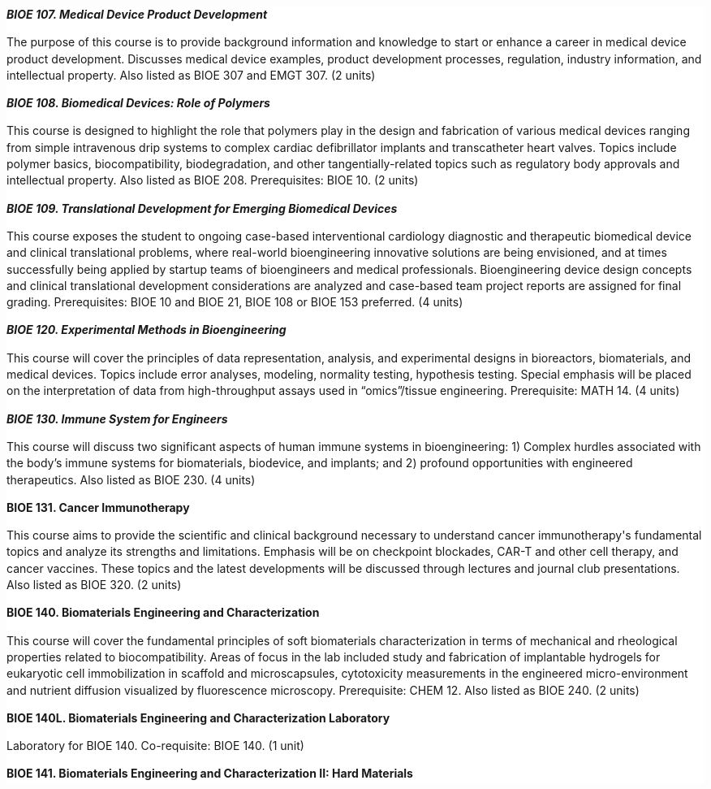_**BIOE 107. Medical Device Product Development**_

The purpose of this course is to provide background information and knowledge to start or enhance a career in medical device product development. Discusses medical device examples, product development processes, regulation, industry information, and intellectual property. Also listed as BIOE 307 and EMGT 307. \(2 units\)

_**BIOE 108. Biomedical Devices: Role of Polymers**_

This course is designed to highlight the role that polymers play in the design and fabrication of various medical devices ranging from simple intravenous drip systems to complex cardiac defibrillator implants and transcatheter heart valves. Topics include polymer basics, biocompatibility, biodegradation, and other tangentially-related topics such as regulatory body approvals and intellectual property. Also listed as BIOE 208. Prerequisites: BIOE 10. \(2 units\)

_**BIOE 109. Translational Development for Emerging Biomedical Devices**_

This course exposes the student to ongoing case-based interventional cardiology diagnostic and therapeutic biomedical device and clinical translational problems, where real-world bioengineering innovative solutions are being envisioned, and at times successfully being applied by startup teams of bioengineers and medical professionals. Bioengineering device design concepts and clinical translational development considerations are analyzed and case-based team project reports are assigned for final grading. Prerequisites: BIOE 10 and BIOE 21, BIOE 108 or BIOE 153 preferred. \(4 units\)

_**BIOE 120. Experimental Methods in Bioengineering**_

This course will cover the principles of data representation, analysis, and experimental designs in bioreactors, biomaterials, and medical devices. Topics include error analyses, modeling, normality testing, hypothesis testing. Special emphasis will be placed on the interpretation of data from high-throughput assays used in “omics”/tissue engineering. Prerequisite: MATH 14. \(4 units\)

_**BIOE 130. Immune System for Engineers**_

This course will discuss two significant aspects of human immune systems in bioengineering: 1\) Complex hurdles associated with the body’s immune systems for biomaterials, biodevice, and implants; and 2\) profound opportunities with engineered therapeutics. Also listed as BIOE 230. \(4 units\)

**BIOE 131. Cancer Immunotherapy**

This course aims to provide the scientific and clinical background necessary to understand cancer immunotherapy's fundamental topics and analyze its strengths and limitations. Emphasis will be on checkpoint blockades, CAR-T and other cell therapy, and cancer vaccines. These topics and the latest developments will be discussed through lectures and journal club presentations. Also listed as BIOE 320. \(2 units\)

**BIOE 140. Biomaterials Engineering and Characterization**

This course will cover the fundamental principles of soft biomaterials characterization in terms of mechanical and rheological properties related to biocompatibility. Areas of focus in the lab included study and fabrication of implantable hydrogels for eukaryotic cell immobilization in scaffold and microscapsules, cytotoxicity measurements in the engineered micro-environment and nutrient diffusion visualized by fluorescence microscopy. Prerequisite: CHEM 12. Also listed as BIOE 240. \(2 units\)

**BIOE 140L. Biomaterials Engineering and Characterization Laboratory**

Laboratory for BIOE 140. Co-requisite: BIOE 140. \(1 unit\)

**BIOE 141. Biomaterials Engineering and Characterization II: Hard Materials**
